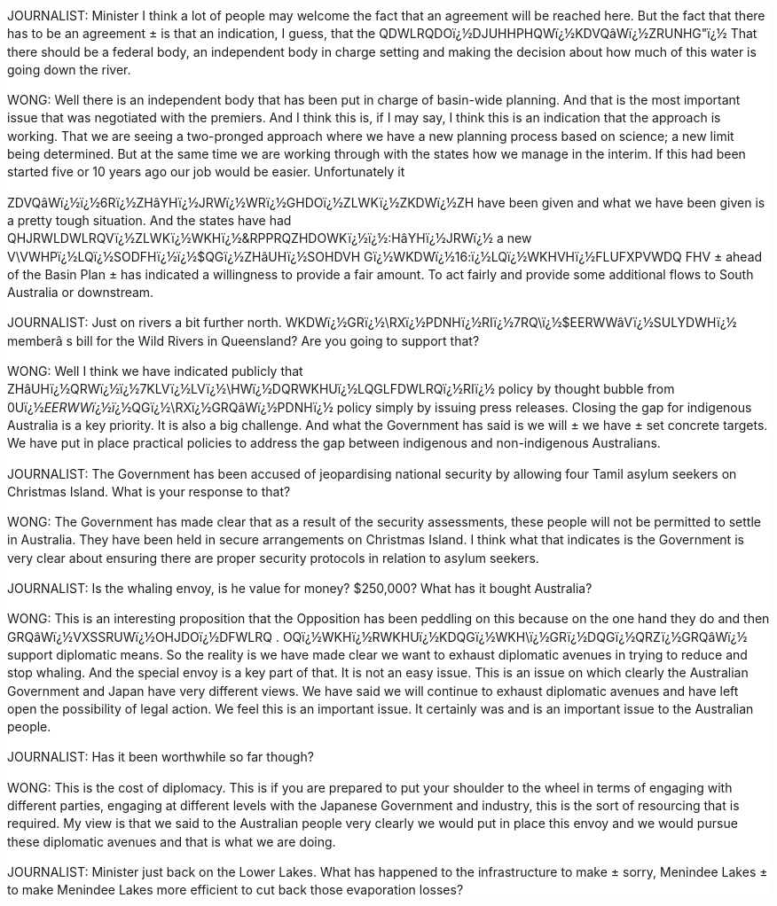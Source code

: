  JOURNALIST: Minister I think a lot of people may welcome the fact that an agreement will be  reached here. But the fact that there has to be an agreement ±  is that an indication, I guess, that the  QDWLRQDOï¿½DJUHHPHQWï¿½KDVQâWï¿½ZRUNHG"ï¿½ That there should be a federal body, an independent body in  charge setting and making the decision about how much of this water is going down the river.   

  WONG: Well there is an independent body that has been put in charge of basin-wide planning.  And that is the most important issue that was negotiated with the premiers. And I think this is, if I  may say, I think this is an indication that the approach is working. That we are seeing a two-pronged approach where we have a new planning process based on science; a new limit being  determined. But at the same time we are working through with the states how we manage in the  interim. If this had been started five or 10 years ago our job would be easier. Unfortunately it 

  ZDVQâWï¿½ï¿½6Rï¿½ZHâYHï¿½JRWï¿½WRï¿½GHDOï¿½ZLWKï¿½ZKDWï¿½ZH  have been given and what we have been given is a pretty  tough situation. And the states have had QHJRWLDWLRQVï¿½ZLWKï¿½WKHï¿½&RPPRQZHDOWKï¿½ï¿½:HâYHï¿½JRWï¿½ a new  V\VWHPï¿½LQï¿½SODFHï¿½ï¿½$QGï¿½ZHâUHï¿½SOHDVH Gï¿½WKDWï¿½16:ï¿½LQï¿½WKHVHï¿½FLUFXPVWDQ FHV ±  ahead of the Basin Plan ±   has indicated a willingness to provide a fair amount. To act fairly and provide some additional  flows to South Australia or downstream.    

  JOURNALIST: Just on rivers a bit further north. WKDWï¿½GRï¿½\RXï¿½PDNHï¿½RIï¿½7RQ\ï¿½$EERWWâVï¿½SULYDWHï¿½ memberâ s bill for the Wild Rivers in Queensland? Are you going to support that?   

  WONG: Well I think we have indicated publicly that ZHâUHï¿½QRWï¿½ï¿½7KLVï¿½LVï¿½\HWï¿½DQRWKHUï¿½LQGLFDWLRQï¿½RIï¿½ policy by thought bubble from 0Uï¿½$EERWWï¿½ï¿½$QGï¿½\RXï¿½GRQâWï¿½PDNHï¿½ policy simply by issuing press  releases. Closing the gap for indigenous Australia is a key priority. It is also a big challenge. And  what the Government has said is we will ±  we have ±  set concrete targets. We have put in place  practical policies to address the gap between indigenous and non-indigenous Australians.   

  JOURNALIST: The Government has been accused of jeopardising national security by allowing  four Tamil asylum seekers on Christmas Island. What is your response to that?   

  WONG: The Government has made clear that as a result of the security assessments, these people  will not be permitted to settle in Australia. They have been held in secure arrangements on  Christmas Island. I think what that indicates is the Government is very clear about ensuring there  are proper security protocols in relation to asylum seekers.     

  JOURNALIST: Is the whaling envoy, is he value for money? $250,000? What has it bought  Australia?   

  WONG: This is an interesting proposition that the Opposition has been peddling on this because on  the one hand they do and then GRQâWï¿½VXSSRUWï¿½OHJDOï¿½DFWLRQ . OQï¿½WKHï¿½RWKHUï¿½KDQGï¿½WKH\ï¿½GRï¿½DQGï¿½QRZï¿½GRQâWï¿½ support diplomatic means. So the reality is we have made clear we want to exhaust diplomatic  avenues in trying to reduce and stop whaling. And the special envoy is a key part of that. It is not an  easy issue. This is an issue on which clearly the Australian Government and Japan have very  different views. We have said we will continue to exhaust diplomatic avenues and have left open  the possibility of legal action. We feel this is an important issue. It certainly was and is an important  issue to the Australian people.    

  JOURNALIST: Has it been worthwhile so far though?   

  WONG: This is the cost of diplomacy. This is if you are prepared to put your shoulder to the wheel  in terms of engaging with different parties, engaging at different levels with the Japanese  Government and industry, this is the sort of resourcing that is required. My view is that we said to  the Australian people very clearly we would put in place this envoy and we would pursue these  diplomatic avenues and that is what we are doing.    

  JOURNALIST: Minister just back on the Lower Lakes. What has happened to the infrastructure to  make ±  sorry, Menindee Lakes ±  to make Menindee Lakes more efficient to cut back those  evaporation losses?   
